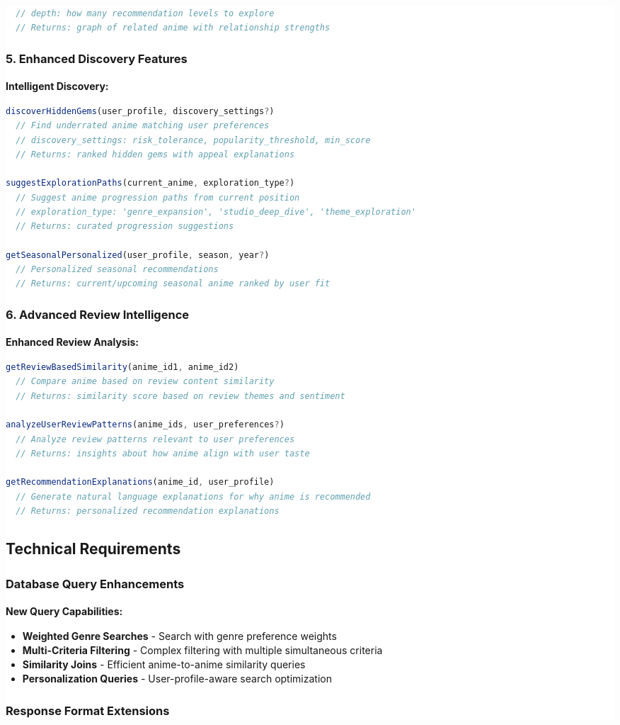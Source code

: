 ```typescript
  // depth: how many recommendation levels to explore
  // Returns: graph of related anime with relationship strengths
```

### 5. Enhanced Discovery Features

**Intelligent Discovery:**
```typescript
discoverHiddenGems(user_profile, discovery_settings?)
  // Find underrated anime matching user preferences
  // discovery_settings: risk_tolerance, popularity_threshold, min_score
  // Returns: ranked hidden gems with appeal explanations

suggestExplorationPaths(current_anime, exploration_type?)
  // Suggest anime progression paths from current position
  // exploration_type: 'genre_expansion', 'studio_deep_dive', 'theme_exploration'
  // Returns: curated progression suggestions

getSeasonalPersonalized(user_profile, season, year?)
  // Personalized seasonal recommendations
  // Returns: current/upcoming seasonal anime ranked by user fit
```

### 6. Advanced Review Intelligence

**Enhanced Review Analysis:**
```typescript
getReviewBasedSimilarity(anime_id1, anime_id2)
  // Compare anime based on review content similarity
  // Returns: similarity score based on review themes and sentiment

analyzeUserReviewPatterns(anime_ids, user_preferences?)
  // Analyze review patterns relevant to user preferences
  // Returns: insights about how anime align with user taste

getRecommendationExplanations(anime_id, user_profile)
  // Generate natural language explanations for why anime is recommended
  // Returns: personalized recommendation explanations
```

## Technical Requirements

### Database Query Enhancements

**New Query Capabilities:**
- **Weighted Genre Searches** - Search with genre preference weights
- **Multi-Criteria Filtering** - Complex filtering with multiple simultaneous criteria
- **Similarity Joins** - Efficient anime-to-anime similarity queries
- **Personalization Queries** - User-profile-aware search optimization

### Response Format Extensions
